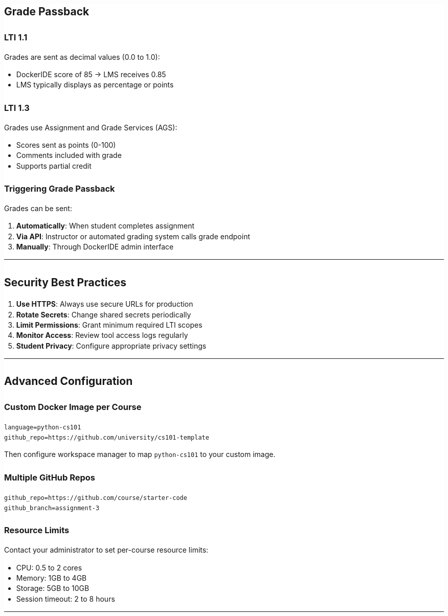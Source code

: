 ## Grade Passback

### LTI 1.1
Grades are sent as decimal values (0.0 to 1.0):
- DockerIDE score of 85 → LMS receives 0.85
- LMS typically displays as percentage or points

### LTI 1.3
Grades use Assignment and Grade Services (AGS):
- Scores sent as points (0-100)
- Comments included with grade
- Supports partial credit

### Triggering Grade Passback
Grades can be sent:
1. **Automatically**: When student completes assignment
2. **Via API**: Instructor or automated grading system calls grade endpoint
3. **Manually**: Through DockerIDE admin interface

---

## Security Best Practices

1. **Use HTTPS**: Always use secure URLs for production
2. **Rotate Secrets**: Change shared secrets periodically
3. **Limit Permissions**: Grant minimum required LTI scopes
4. **Monitor Access**: Review tool access logs regularly
5. **Student Privacy**: Configure appropriate privacy settings

---

## Advanced Configuration

### Custom Docker Image per Course
```
language=python-cs101
github_repo=https://github.com/university/cs101-template
```

Then configure workspace manager to map `python-cs101` to your custom image.

### Multiple GitHub Repos
```
github_repo=https://github.com/course/starter-code
github_branch=assignment-3
```

### Resource Limits
Contact your administrator to set per-course resource limits:
- CPU: 0.5 to 2 cores
- Memory: 1GB to 4GB
- Storage: 5GB to 10GB
- Session timeout: 2 to 8 hours

---